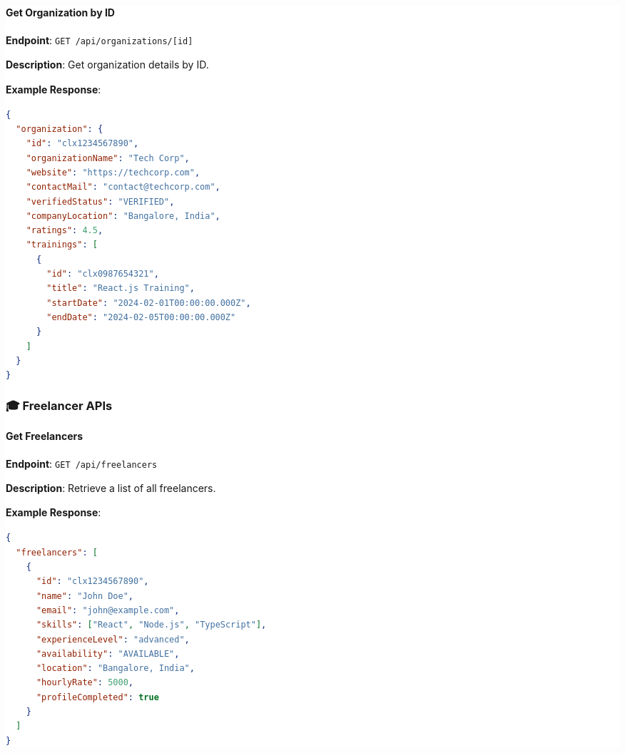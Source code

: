 #### Get Organization by ID
**Endpoint**: `GET /api/organizations/[id]`

**Description**: Get organization details by ID.

**Example Response**:
```json
{
  "organization": {
    "id": "clx1234567890",
    "organizationName": "Tech Corp",
    "website": "https://techcorp.com",
    "contactMail": "contact@techcorp.com",
    "verifiedStatus": "VERIFIED",
    "companyLocation": "Bangalore, India",
    "ratings": 4.5,
    "trainings": [
      {
        "id": "clx0987654321",
        "title": "React.js Training",
        "startDate": "2024-02-01T00:00:00.000Z",
        "endDate": "2024-02-05T00:00:00.000Z"
      }
    ]
  }
}
```

### 🎓 Freelancer APIs

#### Get Freelancers
**Endpoint**: `GET /api/freelancers`

**Description**: Retrieve a list of all freelancers.

**Example Response**:
```json
{
  "freelancers": [
    {
      "id": "clx1234567890",
      "name": "John Doe",
      "email": "john@example.com",
      "skills": ["React", "Node.js", "TypeScript"],
      "experienceLevel": "advanced",
      "availability": "AVAILABLE",
      "location": "Bangalore, India",
      "hourlyRate": 5000,
      "profileCompleted": true
    }
  ]
}
```
